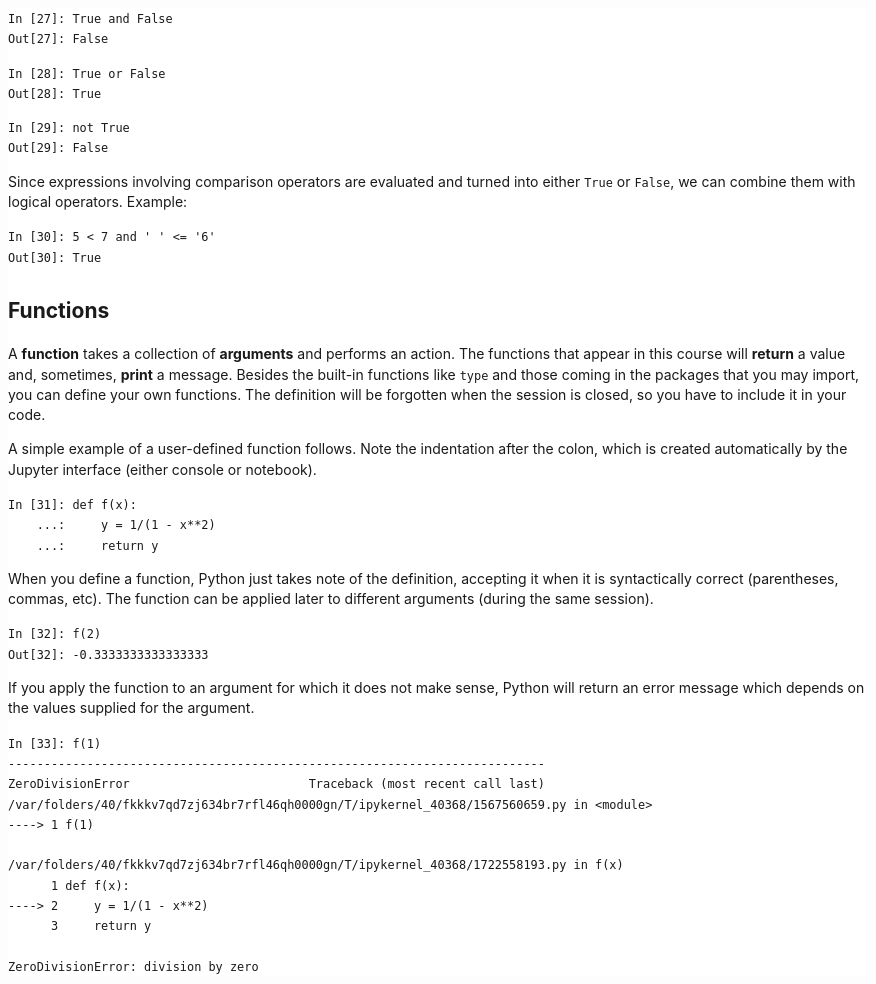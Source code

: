 ```
In [27]: True and False
Out[27]: False
```

```
In [28]: True or False
Out[28]: True
```

```
In [29]: not True
Out[29]: False
```

Since expressions involving comparison operators are evaluated and turned into either `True` or `False`, we can combine them with logical operators. Example:

```
In [30]: 5 < 7 and ' ' <= '6'
Out[30]: True
```

## Functions

A **function** takes a collection of **arguments** and performs an action. The functions that appear in this course will **return** a value and, sometimes, **print** a message. Besides the built-in functions like `type` and those coming in the packages that you may import, you can define your own functions. The definition will be forgotten when the session is closed, so you have to include it in your code.

A simple example of a user-defined function follows. Note the indentation after the colon, which is created automatically by the Jupyter interface (either console or notebook).

```
In [31]: def f(x):
    ...:     y = 1/(1 - x**2)
    ...:     return y
```

When you define a function, Python just takes note of the definition, accepting it when it is syntactically correct (parentheses, commas, etc). The function can be applied later to different arguments (during the same session).

```
In [32]: f(2)
Out[32]: -0.3333333333333333
```

If you apply the function to an argument for which it does not make sense, Python will return an error message which depends on the values supplied for the argument.

```
In [33]: f(1)
---------------------------------------------------------------------------
ZeroDivisionError                         Traceback (most recent call last)
/var/folders/40/fkkkv7qd7zj634br7rfl46qh0000gn/T/ipykernel_40368/1567560659.py in <module>
----> 1 f(1)

/var/folders/40/fkkkv7qd7zj634br7rfl46qh0000gn/T/ipykernel_40368/1722558193.py in f(x)
      1 def f(x):
----> 2     y = 1/(1 - x**2)
      3     return y

ZeroDivisionError: division by zero
```
